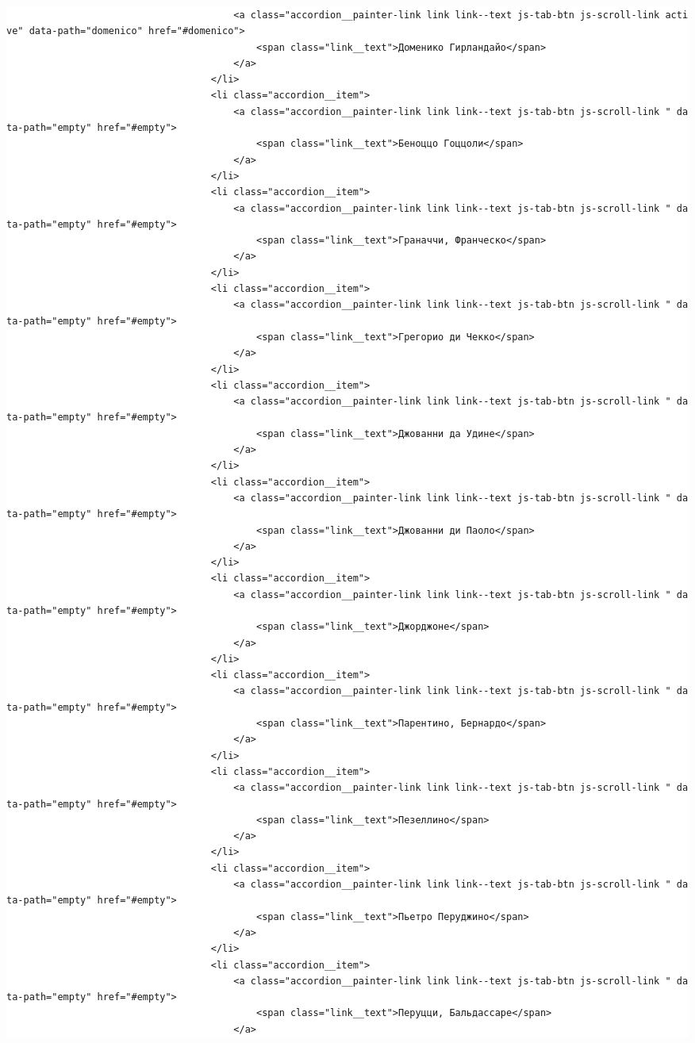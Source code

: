                                             <a class="accordion__painter-link link link--text js-tab-btn js-scroll-link active" data-path="domenico" href="#domenico">
                                                <span class="link__text">Доменико Гирландайо</span>
                                            </a>
                                        </li>
                                        <li class="accordion__item">
                                            <a class="accordion__painter-link link link--text js-tab-btn js-scroll-link " data-path="empty" href="#empty">
                                                <span class="link__text">Беноццо Гоццоли</span>
                                            </a>
                                        </li>
                                        <li class="accordion__item">
                                            <a class="accordion__painter-link link link--text js-tab-btn js-scroll-link " data-path="empty" href="#empty">
                                                <span class="link__text">Граначчи, Франческо</span>
                                            </a>
                                        </li>
                                        <li class="accordion__item">
                                            <a class="accordion__painter-link link link--text js-tab-btn js-scroll-link " data-path="empty" href="#empty">
                                                <span class="link__text">Грегорио ди Чекко</span>
                                            </a>
                                        </li>
                                        <li class="accordion__item">
                                            <a class="accordion__painter-link link link--text js-tab-btn js-scroll-link " data-path="empty" href="#empty">
                                                <span class="link__text">Джованни да Удине</span>
                                            </a>
                                        </li>
                                        <li class="accordion__item">
                                            <a class="accordion__painter-link link link--text js-tab-btn js-scroll-link " data-path="empty" href="#empty">
                                                <span class="link__text">Джованни ди Паоло</span>
                                            </a>
                                        </li>
                                        <li class="accordion__item">
                                            <a class="accordion__painter-link link link--text js-tab-btn js-scroll-link " data-path="empty" href="#empty">
                                                <span class="link__text">Джорджоне</span>
                                            </a>
                                        </li>
                                        <li class="accordion__item">
                                            <a class="accordion__painter-link link link--text js-tab-btn js-scroll-link " data-path="empty" href="#empty">
                                                <span class="link__text">Парентино, Бернардо</span>
                                            </a>
                                        </li>
                                        <li class="accordion__item">
                                            <a class="accordion__painter-link link link--text js-tab-btn js-scroll-link " data-path="empty" href="#empty">
                                                <span class="link__text">Пезеллино</span>
                                            </a>
                                        </li>
                                        <li class="accordion__item">
                                            <a class="accordion__painter-link link link--text js-tab-btn js-scroll-link " data-path="empty" href="#empty">
                                                <span class="link__text">Пьетро Перуджино</span>
                                            </a>
                                        </li>
                                        <li class="accordion__item">
                                            <a class="accordion__painter-link link link--text js-tab-btn js-scroll-link " data-path="empty" href="#empty">
                                                <span class="link__text">Перуцци, Бальдассаре</span>
                                            </a>